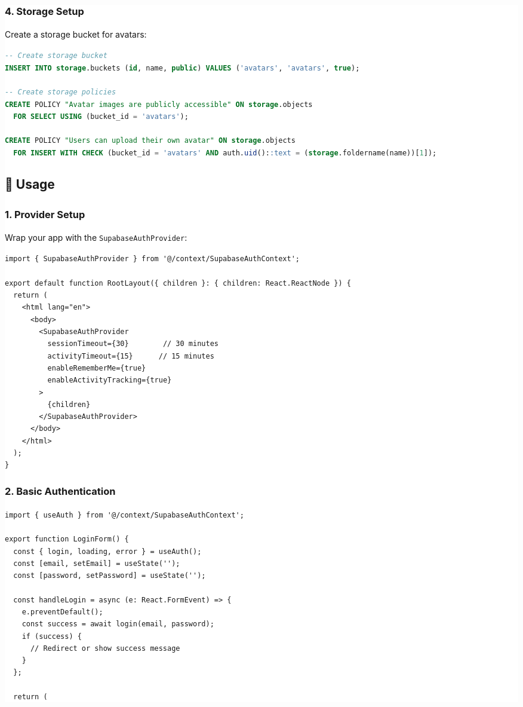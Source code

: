 ```sql
```

### 4. Storage Setup

Create a storage bucket for avatars:

```sql
-- Create storage bucket
INSERT INTO storage.buckets (id, name, public) VALUES ('avatars', 'avatars', true);

-- Create storage policies
CREATE POLICY "Avatar images are publicly accessible" ON storage.objects
  FOR SELECT USING (bucket_id = 'avatars');

CREATE POLICY "Users can upload their own avatar" ON storage.objects
  FOR INSERT WITH CHECK (bucket_id = 'avatars' AND auth.uid()::text = (storage.foldername(name))[1]);
```

## 🎯 Usage

### 1. Provider Setup

Wrap your app with the `SupabaseAuthProvider`:

```tsx
import { SupabaseAuthProvider } from '@/context/SupabaseAuthContext';

export default function RootLayout({ children }: { children: React.ReactNode }) {
  return (
    <html lang="en">
      <body>
        <SupabaseAuthProvider
          sessionTimeout={30}        // 30 minutes
          activityTimeout={15}      // 15 minutes
          enableRememberMe={true}
          enableActivityTracking={true}
        >
          {children}
        </SupabaseAuthProvider>
      </body>
    </html>
  );
}
```

### 2. Basic Authentication

```tsx
import { useAuth } from '@/context/SupabaseAuthContext';

export function LoginForm() {
  const { login, loading, error } = useAuth();
  const [email, setEmail] = useState('');
  const [password, setPassword] = useState('');

  const handleLogin = async (e: React.FormEvent) => {
    e.preventDefault();
    const success = await login(email, password);
    if (success) {
      // Redirect or show success message
    }
  };

  return (
```